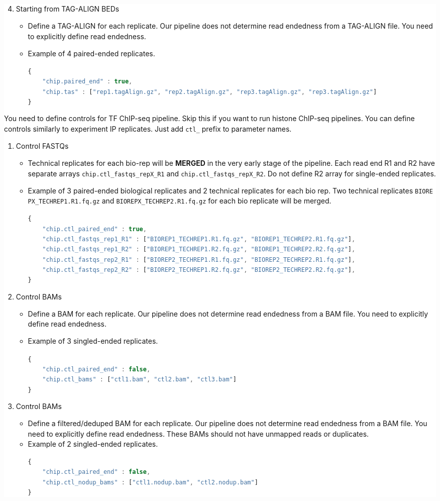 4) Starting from TAG-ALIGN BEDs
    * Define a TAG-ALIGN for each replicate. Our pipeline does not determine read endedness from a TAG-ALIGN file. You need to explicitly define read endedness.
    * Example of 4 paired-ended replicates.

        ```javascript
        {
            "chip.paired_end" : true,
            "chip.tas" : ["rep1.tagAlign.gz", "rep2.tagAlign.gz", "rep3.tagAlign.gz", "rep3.tagAlign.gz"]
        }
        ```

You need to define controls for TF ChIP-seq pipeline. Skip this if you want to run histone ChIP-seq pipelines. You can define controls similarly to experiment IP replicates. Just add `ctl_` prefix to parameter names.

1) Control FASTQs
    * Technical replicates for each bio-rep will be **MERGED** in the very early stage of the pipeline. Each read end R1 and R2 have separate arrays `chip.ctl_fastqs_repX_R1` and `chip.ctl_fastqs_repX_R2`. Do not define R2 array for single-ended replicates.
    * Example of 3 paired-ended biological replicates and 2 technical replicates for each bio rep. Two technical replicates `BIOREPX_TECHREP1.R1.fq.gz` and `BIOREPX_TECHREP2.R1.fq.gz` for each bio replicate will be merged.

        ```javascript
        {
            "chip.ctl_paired_end" : true,
            "chip.ctl_fastqs_rep1_R1" : ["BIOREP1_TECHREP1.R1.fq.gz", "BIOREP1_TECHREP2.R1.fq.gz"],
            "chip.ctl_fastqs_rep1_R2" : ["BIOREP1_TECHREP1.R2.fq.gz", "BIOREP1_TECHREP2.R2.fq.gz"],
            "chip.ctl_fastqs_rep2_R1" : ["BIOREP2_TECHREP1.R1.fq.gz", "BIOREP2_TECHREP2.R1.fq.gz"],
            "chip.ctl_fastqs_rep2_R2" : ["BIOREP2_TECHREP1.R2.fq.gz", "BIOREP2_TECHREP2.R2.fq.gz"],
        }
        ```

2) Control BAMs
    * Define a BAM for each replicate. Our pipeline does not determine read endedness from a BAM file. You need to explicitly define read endedness.
    * Example of 3 singled-ended replicates.

        ```javascript
        {
            "chip.ctl_paired_end" : false,
            "chip.ctl_bams" : ["ctl1.bam", "ctl2.bam", "ctl3.bam"]
        }
        ```

3) Control BAMs
    * Define a filtered/deduped BAM for each replicate. Our pipeline does not determine read endedness from a BAM file. You need to explicitly define read endedness. These BAMs should not have unmapped reads or duplicates.
    * Example of 2 singled-ended replicates.
        ```javascript
        {
            "chip.ctl_paired_end" : false,
            "chip.ctl_nodup_bams" : ["ctl1.nodup.bam", "ctl2.nodup.bam"]
        }
        ```
